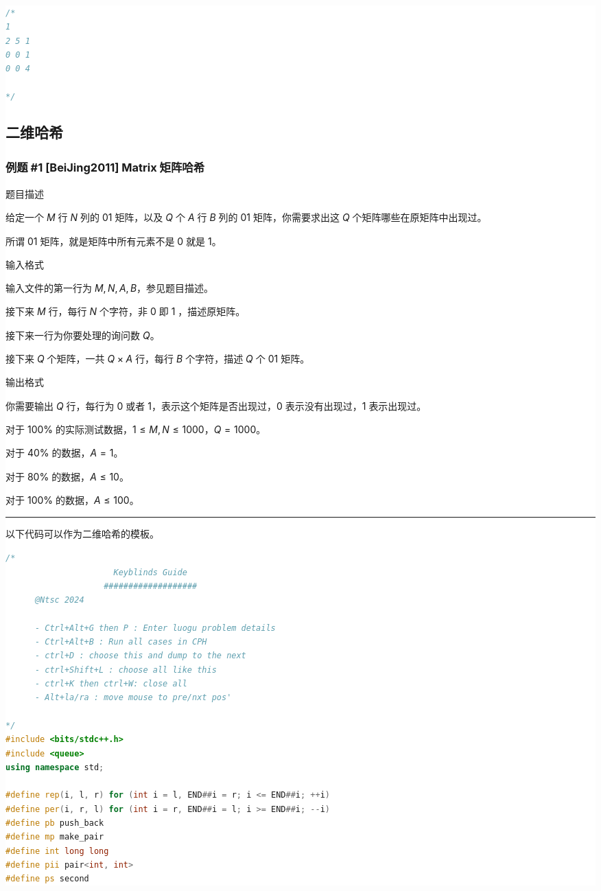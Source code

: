 ```C++
/*
1
2 5 1 
0 0 1 
0 0 4 

*/
```

## 二维哈希

### 例题 #1 [BeiJing2011] Matrix 矩阵哈希

题目描述

给定一个 $M$ 行 $N$ 列的 $01$ 矩阵，以及 $Q$ 个 $A$ 行 $B$ 列的 $01$ 矩阵，你需要求出这 $Q$ 个矩阵哪些在原矩阵中出现过。

所谓 $01$ 矩阵，就是矩阵中所有元素不是 $0$ 就是 $1$。

输入格式

输入文件的第一行为 $M,N,A,B$，参见题目描述。

接下来 $M$ 行，每行 $N$ 个字符，非 $0$ 即 $1$ ，描述原矩阵。

接下来一行为你要处理的询问数 $Q$。

接下来 $Q$ 个矩阵，一共 $Q\times A$ 行，每行 $B$ 个字符，描述 $Q$ 个 $01$ 矩阵。

输出格式

你需要输出 $Q$ 行，每行为 $0$ 或者 $1$，表示这个矩阵是否出现过，$0$ 表示没有出现过，$1$ 表示出现过。

对于 $100\%$ 的实际测试数据，$1\leq M,N \leq 1000$，$Q = 1000$。

对于 $40\%$ 的数据，$A = 1$。

对于 $80\%$ 的数据，$A \leq 10$。

对于 $100\%$ 的数据，$A \leq 100$。

---

以下代码可以作为二维哈希的模板。

```C++
/*                                                                                
                      Keyblinds Guide
     				###################
      @Ntsc 2024

      - Ctrl+Alt+G then P : Enter luogu problem details
      - Ctrl+Alt+B : Run all cases in CPH
      - ctrl+D : choose this and dump to the next
      - ctrl+Shift+L : choose all like this
      - ctrl+K then ctrl+W: close all
      - Alt+la/ra : move mouse to pre/nxt pos'
	  
*/
#include <bits/stdc++.h>
#include <queue>
using namespace std;

#define rep(i, l, r) for (int i = l, END##i = r; i <= END##i; ++i)
#define per(i, r, l) for (int i = r, END##i = l; i >= END##i; --i)
#define pb push_back
#define mp make_pair
#define int long long
#define pii pair<int, int>
#define ps second
```